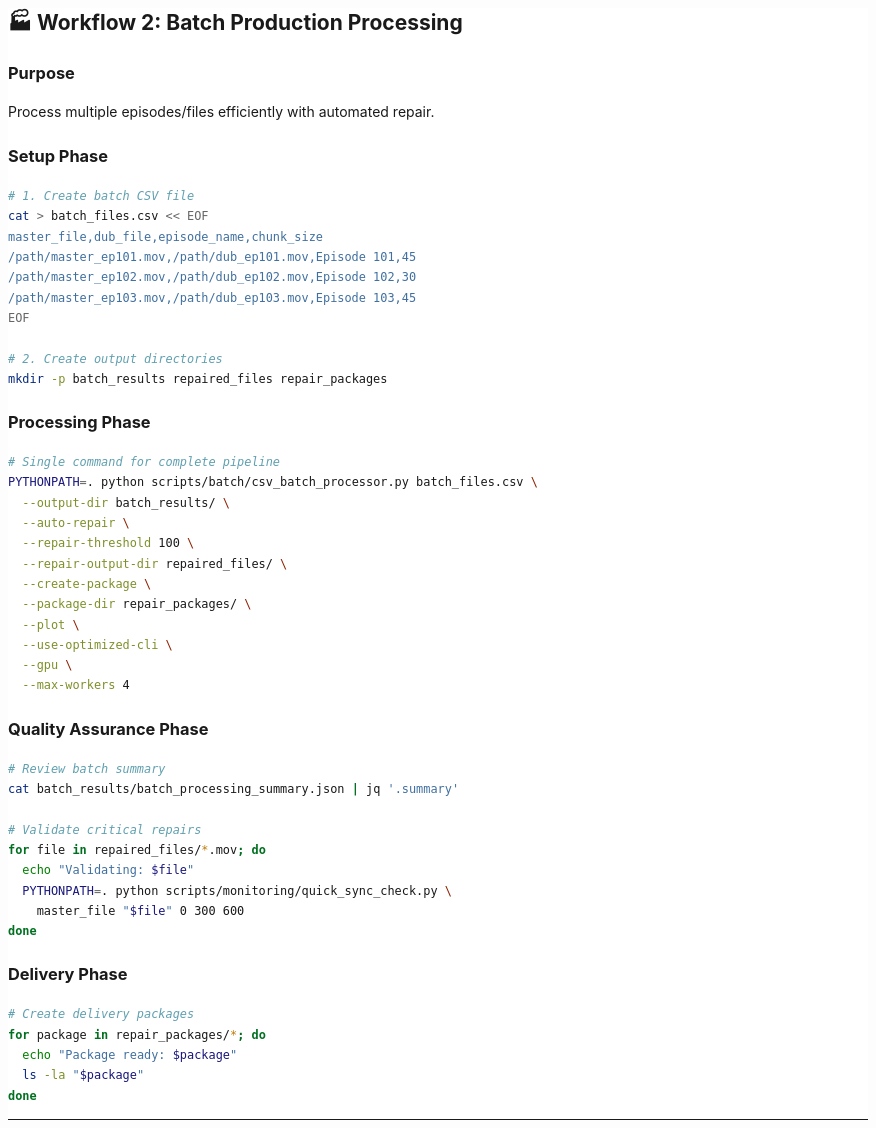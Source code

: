 ## 🏭 Workflow 2: Batch Production Processing

### Purpose
Process multiple episodes/files efficiently with automated repair.

### Setup Phase
```bash
# 1. Create batch CSV file
cat > batch_files.csv << EOF
master_file,dub_file,episode_name,chunk_size
/path/master_ep101.mov,/path/dub_ep101.mov,Episode 101,45
/path/master_ep102.mov,/path/dub_ep102.mov,Episode 102,30
/path/master_ep103.mov,/path/dub_ep103.mov,Episode 103,45
EOF

# 2. Create output directories
mkdir -p batch_results repaired_files repair_packages
```

### Processing Phase
```bash
# Single command for complete pipeline
PYTHONPATH=. python scripts/batch/csv_batch_processor.py batch_files.csv \
  --output-dir batch_results/ \
  --auto-repair \
  --repair-threshold 100 \
  --repair-output-dir repaired_files/ \
  --create-package \
  --package-dir repair_packages/ \
  --plot \
  --use-optimized-cli \
  --gpu \
  --max-workers 4
```

### Quality Assurance Phase
```bash
# Review batch summary
cat batch_results/batch_processing_summary.json | jq '.summary'

# Validate critical repairs
for file in repaired_files/*.mov; do
  echo "Validating: $file"
  PYTHONPATH=. python scripts/monitoring/quick_sync_check.py \
    master_file "$file" 0 300 600
done
```

### Delivery Phase
```bash
# Create delivery packages
for package in repair_packages/*; do
  echo "Package ready: $package"
  ls -la "$package"
done
```

---
